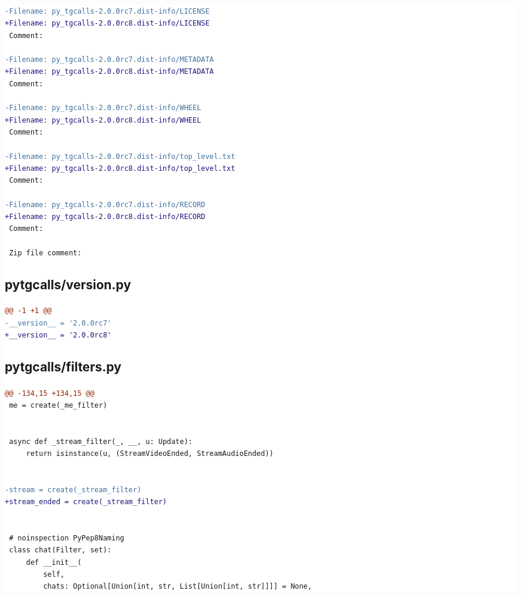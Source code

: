 ```diff
-Filename: py_tgcalls-2.0.0rc7.dist-info/LICENSE
+Filename: py_tgcalls-2.0.0rc8.dist-info/LICENSE
 Comment: 
 
-Filename: py_tgcalls-2.0.0rc7.dist-info/METADATA
+Filename: py_tgcalls-2.0.0rc8.dist-info/METADATA
 Comment: 
 
-Filename: py_tgcalls-2.0.0rc7.dist-info/WHEEL
+Filename: py_tgcalls-2.0.0rc8.dist-info/WHEEL
 Comment: 
 
-Filename: py_tgcalls-2.0.0rc7.dist-info/top_level.txt
+Filename: py_tgcalls-2.0.0rc8.dist-info/top_level.txt
 Comment: 
 
-Filename: py_tgcalls-2.0.0rc7.dist-info/RECORD
+Filename: py_tgcalls-2.0.0rc8.dist-info/RECORD
 Comment: 
 
 Zip file comment:
```

## pytgcalls/__version__.py

```diff
@@ -1 +1 @@
-__version__ = '2.0.0rc7'
+__version__ = '2.0.0rc8'
```

## pytgcalls/filters.py

```diff
@@ -134,15 +134,15 @@
 me = create(_me_filter)
 
 
 async def _stream_filter(_, __, u: Update):
     return isinstance(u, (StreamVideoEnded, StreamAudioEnded))
 
 
-stream = create(_stream_filter)
+stream_ended = create(_stream_filter)
 
 
 # noinspection PyPep8Naming
 class chat(Filter, set):
     def __init__(
         self,
         chats: Optional[Union[int, str, List[Union[int, str]]]] = None,
```
